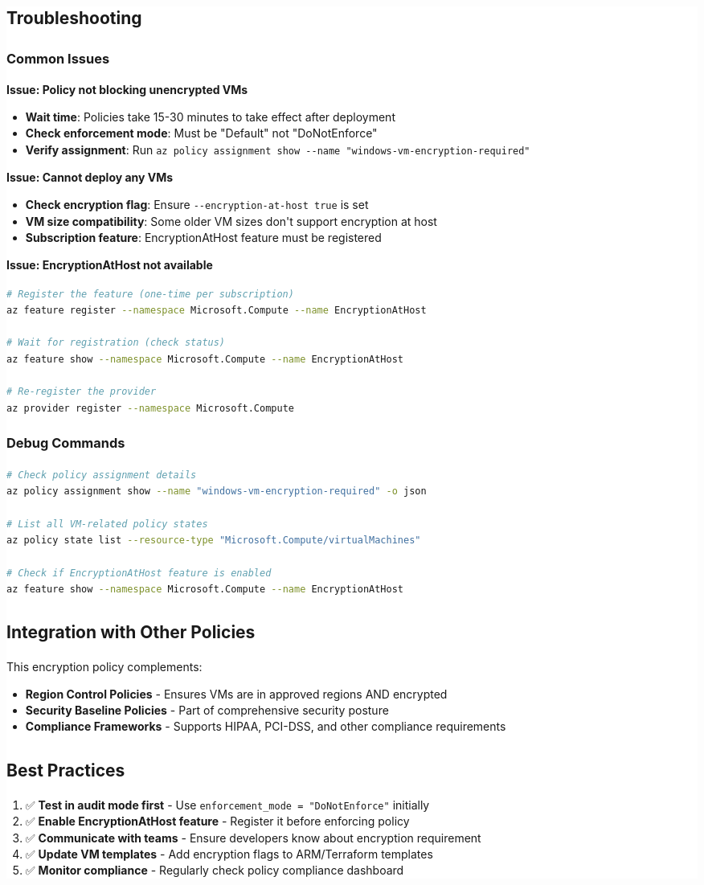 ## Troubleshooting

### Common Issues

**Issue: Policy not blocking unencrypted VMs**
- **Wait time**: Policies take 15-30 minutes to take effect after deployment
- **Check enforcement mode**: Must be "Default" not "DoNotEnforce"
- **Verify assignment**: Run `az policy assignment show --name "windows-vm-encryption-required"`

**Issue: Cannot deploy any VMs**
- **Check encryption flag**: Ensure `--encryption-at-host true` is set
- **VM size compatibility**: Some older VM sizes don't support encryption at host
- **Subscription feature**: EncryptionAtHost feature must be registered

**Issue: EncryptionAtHost not available**
```bash
# Register the feature (one-time per subscription)
az feature register --namespace Microsoft.Compute --name EncryptionAtHost

# Wait for registration (check status)
az feature show --namespace Microsoft.Compute --name EncryptionAtHost

# Re-register the provider
az provider register --namespace Microsoft.Compute
```

### Debug Commands

```bash
# Check policy assignment details
az policy assignment show --name "windows-vm-encryption-required" -o json

# List all VM-related policy states
az policy state list --resource-type "Microsoft.Compute/virtualMachines"

# Check if EncryptionAtHost feature is enabled
az feature show --namespace Microsoft.Compute --name EncryptionAtHost
```

## Integration with Other Policies

This encryption policy complements:
- **Region Control Policies** - Ensures VMs are in approved regions AND encrypted
- **Security Baseline Policies** - Part of comprehensive security posture
- **Compliance Frameworks** - Supports HIPAA, PCI-DSS, and other compliance requirements

## Best Practices

1. ✅ **Test in audit mode first** - Use `enforcement_mode = "DoNotEnforce"` initially
2. ✅ **Enable EncryptionAtHost feature** - Register it before enforcing policy
3. ✅ **Communicate with teams** - Ensure developers know about encryption requirement
4. ✅ **Update VM templates** - Add encryption flags to ARM/Terraform templates
5. ✅ **Monitor compliance** - Regularly check policy compliance dashboard
